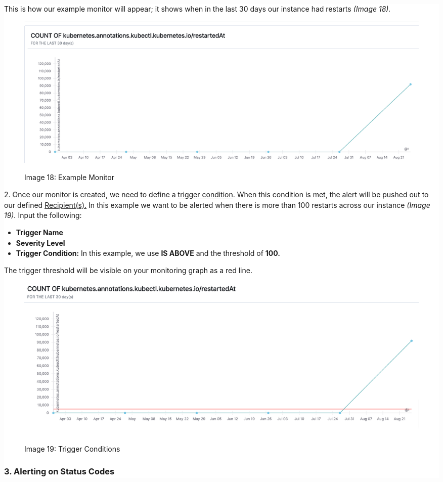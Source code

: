 This is how our example monitor will appear; it shows when in the last 30 days our instance had restarts _(Image 18)._

<figure><img src="../../../../.gitbook/assets/image (629).png" alt=""><figcaption><p>Image 18: Example Monitor</p></figcaption></figure>

2\. Once our monitor is created, we need to define a [trigger condition](setting-up-alerts.md#3.4-add-a-trigger). When this condition is met, the alert will be pushed out to our defined [Recipient(s).](setting-up-alerts.md#3.1-create-your-destination) In this example we want to be alerted when there is more than 100 restarts across our instance _(Image 19)._ Input the following:

* **Trigger Name**
* **Severity Level**
* **Trigger Condition:** In this example, we use **IS ABOVE** and the threshold of **100.**

The trigger threshold will be visible on your monitoring graph as a red line.

<figure><img src="../../../../.gitbook/assets/image (185).png" alt=""><figcaption><p>Image 19: Trigger Conditions</p></figcaption></figure>

### 3. Alerting on Status Codes
